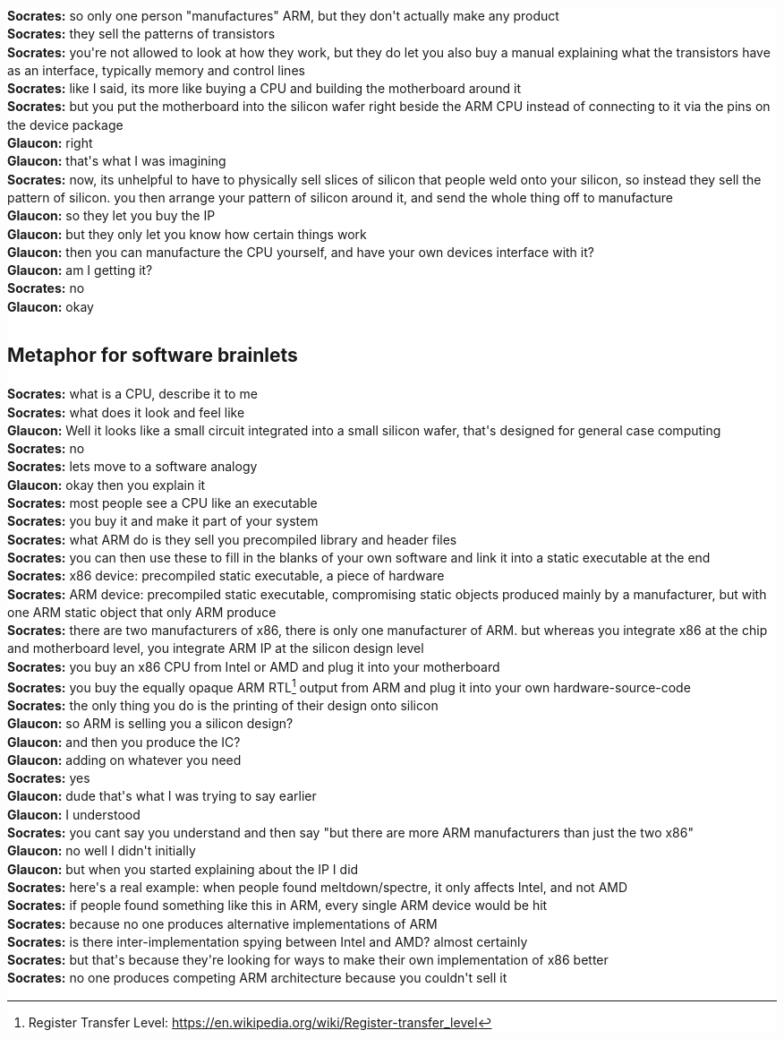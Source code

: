 **Socrates:** so only one person "manufactures" ARM, but they don't actually make any product  
**Socrates:** they sell the patterns of transistors  
**Socrates:** you're not allowed to look at how they work, but they do let you also buy a manual explaining what the transistors have as an interface, typically memory and control lines  
**Socrates:** like I said, its more like buying a CPU and building the motherboard around it  
**Socrates:** but you put the motherboard into the silicon wafer right beside the ARM CPU instead of connecting to it via the pins on the device package  
**Glaucon:** right  
**Glaucon:** that's what I was imagining   
**Socrates:** now, its unhelpful to have to physically sell slices of silicon that people weld onto your silicon, so instead they sell the pattern of silicon. you then arrange your pattern of silicon around it, and send the whole thing off to manufacture  
**Glaucon:** so they let you buy the IP  
**Glaucon:** but they only let you know how certain things work  
**Glaucon:** then you can manufacture the CPU yourself, and have your own devices interface with it?  
**Glaucon:** am I getting it?  
**Socrates:** no  
**Glaucon:** okay  

Metaphor for software brainlets
-------------------------------

**Socrates:** what is a CPU, describe it to me  
**Socrates:** what does it look and feel like  
**Glaucon:** Well it looks like a small circuit integrated into a small silicon wafer, that's designed for general case computing  
**Socrates:** no  
**Socrates:** lets move to a software analogy  
**Glaucon:** okay then you explain it  
**Socrates:** most people see a CPU like an executable  
**Socrates:** you buy it and make it part of your system  
**Socrates:** what ARM do is they sell you precompiled library and header files  
**Socrates:** you can then use these to fill in the blanks of your own software and link it into a static executable at the end  
**Socrates:** x86 device: precompiled static executable, a piece of hardware  
**Socrates:** ARM device: precompiled static executable, compromising static objects produced mainly by a manufacturer, but with one ARM static object that only ARM produce  
**Socrates:** there are two manufacturers of x86, there is only one manufacturer of ARM. but whereas you integrate x86 at the chip and motherboard level, you integrate ARM IP at the silicon design level  
**Socrates:** you buy an x86 CPU from Intel or AMD and plug it into your motherboard  
**Socrates:** you buy the equally opaque ARM RTL[^rtl] output from ARM and plug it into your own hardware-source-code  
**Socrates:** the only thing you do is the printing of their design onto silicon  
**Glaucon:** so ARM is selling you a silicon design?  
**Glaucon:** and then you produce the IC?  
**Glaucon:** adding on whatever you need  
**Socrates:** yes  
**Glaucon:** dude that's what I was trying to say earlier  
**Glaucon:** I understood  
**Socrates:** you cant say you understand and then say "but there are more ARM manufacturers than just the two x86"  
**Glaucon:** no well I didn't initially  
**Glaucon:** but when you started explaining about the IP I did  
**Socrates:** here's a real example: when people found meltdown/spectre, it only affects Intel, and not AMD  
**Socrates:** if people found something like this in ARM, every single ARM device would be hit  
**Socrates:** because no one produces alternative implementations of ARM  
**Socrates:** is there inter-implementation spying between Intel and AMD? almost certainly  
**Socrates:** but that's because they're looking for ways to make their own implementation of x86 better  
**Socrates:** no one produces competing ARM architecture because you couldn't sell it  

[^rpi]: An 8GB variant of the Raspberry Pi 4 had recently been released: <https://www.raspberrypi.org/blog/8gb-raspberry-pi-4-on-sale-now-at-75/>
[^rtl]: Register Transfer Level: <https://en.wikipedia.org/wiki/Register-transfer_level>
[^ice]: The Lattice iCE line of FPGAs was one of the only FPGA families to have had its bitstream protocol reverse engineered. This enabled a fully FOSS toolchain to be produced, unlike any other in the notoriously proprietary space. <https://en.wikipedia.org/wiki/ICE_(FPGA)#Open_source>